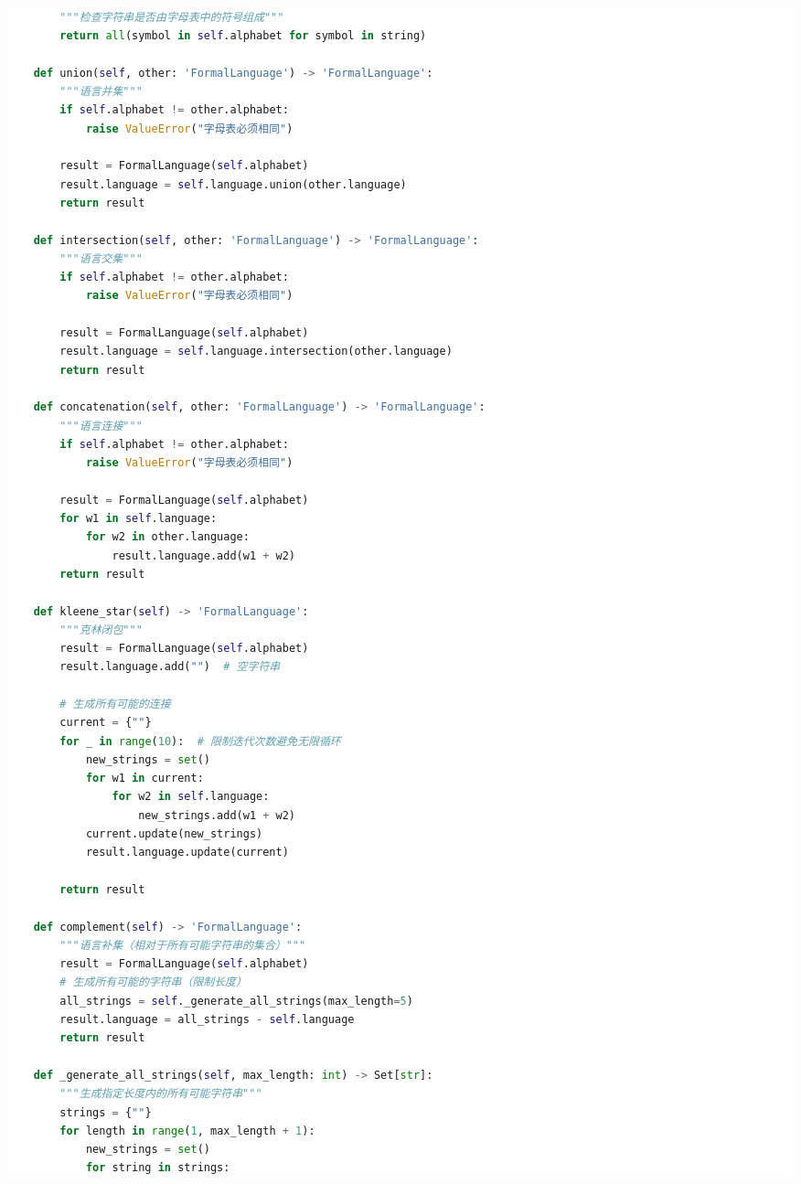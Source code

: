 ```python
        """检查字符串是否由字母表中的符号组成"""
        return all(symbol in self.alphabet for symbol in string)
    
    def union(self, other: 'FormalLanguage') -> 'FormalLanguage':
        """语言并集"""
        if self.alphabet != other.alphabet:
            raise ValueError("字母表必须相同")
        
        result = FormalLanguage(self.alphabet)
        result.language = self.language.union(other.language)
        return result
    
    def intersection(self, other: 'FormalLanguage') -> 'FormalLanguage':
        """语言交集"""
        if self.alphabet != other.alphabet:
            raise ValueError("字母表必须相同")
        
        result = FormalLanguage(self.alphabet)
        result.language = self.language.intersection(other.language)
        return result
    
    def concatenation(self, other: 'FormalLanguage') -> 'FormalLanguage':
        """语言连接"""
        if self.alphabet != other.alphabet:
            raise ValueError("字母表必须相同")
        
        result = FormalLanguage(self.alphabet)
        for w1 in self.language:
            for w2 in other.language:
                result.language.add(w1 + w2)
        return result
    
    def kleene_star(self) -> 'FormalLanguage':
        """克林闭包"""
        result = FormalLanguage(self.alphabet)
        result.language.add("")  # 空字符串
        
        # 生成所有可能的连接
        current = {""}
        for _ in range(10):  # 限制迭代次数避免无限循环
            new_strings = set()
            for w1 in current:
                for w2 in self.language:
                    new_strings.add(w1 + w2)
            current.update(new_strings)
            result.language.update(current)
        
        return result
    
    def complement(self) -> 'FormalLanguage':
        """语言补集（相对于所有可能字符串的集合）"""
        result = FormalLanguage(self.alphabet)
        # 生成所有可能的字符串（限制长度）
        all_strings = self._generate_all_strings(max_length=5)
        result.language = all_strings - self.language
        return result
    
    def _generate_all_strings(self, max_length: int) -> Set[str]:
        """生成指定长度内的所有可能字符串"""
        strings = {""}
        for length in range(1, max_length + 1):
            new_strings = set()
            for string in strings:
```